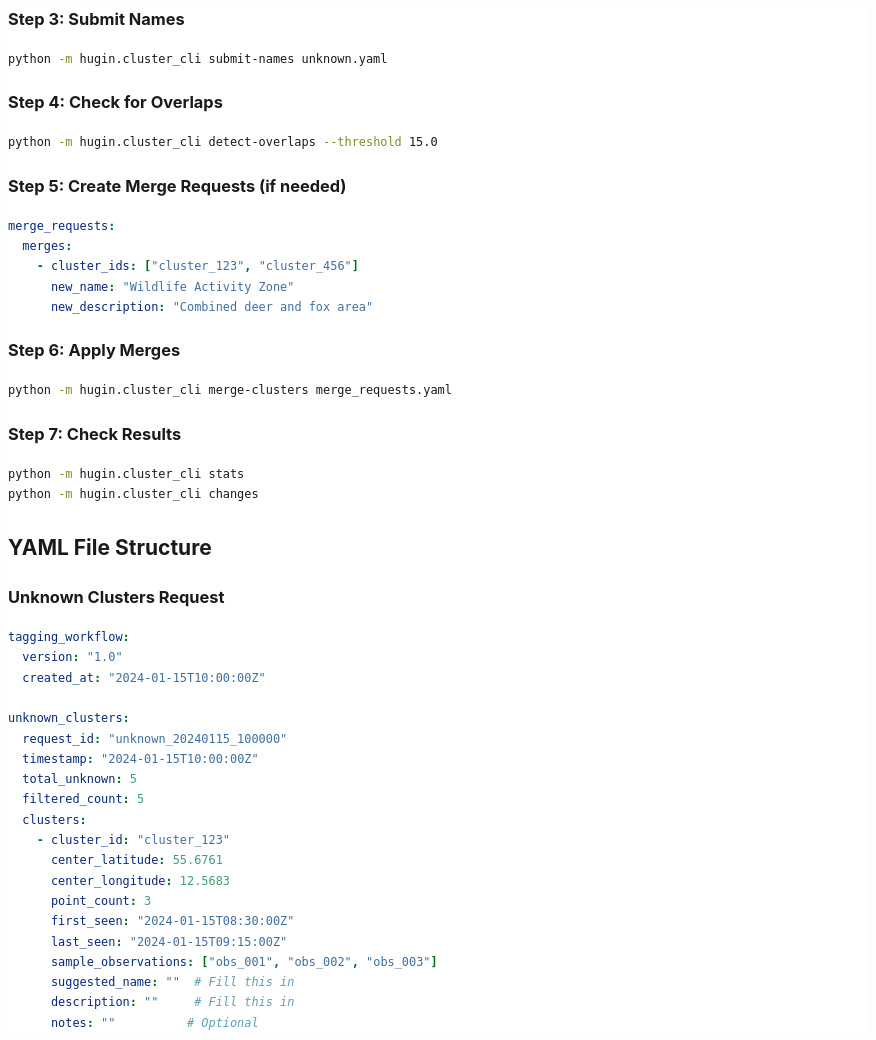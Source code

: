 ### Step 3: Submit Names
```bash
python -m hugin.cluster_cli submit-names unknown.yaml
```

### Step 4: Check for Overlaps
```bash
python -m hugin.cluster_cli detect-overlaps --threshold 15.0
```

### Step 5: Create Merge Requests (if needed)
```yaml
merge_requests:
  merges:
    - cluster_ids: ["cluster_123", "cluster_456"]
      new_name: "Wildlife Activity Zone"
      new_description: "Combined deer and fox area"
```

### Step 6: Apply Merges
```bash
python -m hugin.cluster_cli merge-clusters merge_requests.yaml
```

### Step 7: Check Results
```bash
python -m hugin.cluster_cli stats
python -m hugin.cluster_cli changes
```

## YAML File Structure

### Unknown Clusters Request
```yaml
tagging_workflow:
  version: "1.0"
  created_at: "2024-01-15T10:00:00Z"

unknown_clusters:
  request_id: "unknown_20240115_100000"
  timestamp: "2024-01-15T10:00:00Z"
  total_unknown: 5
  filtered_count: 5
  clusters:
    - cluster_id: "cluster_123"
      center_latitude: 55.6761
      center_longitude: 12.5683
      point_count: 3
      first_seen: "2024-01-15T08:30:00Z"
      last_seen: "2024-01-15T09:15:00Z"
      sample_observations: ["obs_001", "obs_002", "obs_003"]
      suggested_name: ""  # Fill this in
      description: ""     # Fill this in
      notes: ""          # Optional
```
